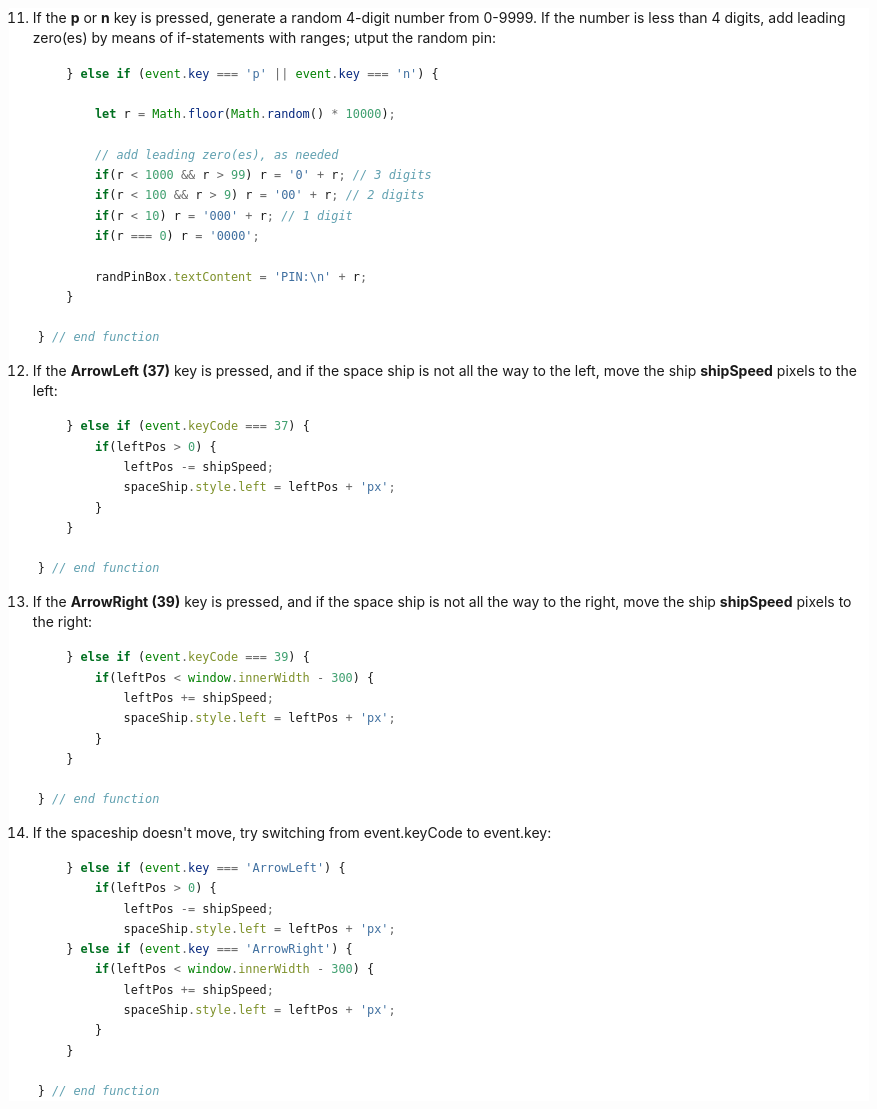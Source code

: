 11. If the **p** or **n** key is pressed, generate a random 4-digit number from 0-9999. If the number is less than 4 digits, add leading zero(es) by means of if-statements with ranges; utput the random pin:

```js
        } else if (event.key === 'p' || event.key === 'n') {

            let r = Math.floor(Math.random() * 10000);

            // add leading zero(es), as needed
            if(r < 1000 && r > 99) r = '0' + r; // 3 digits
            if(r < 100 && r > 9) r = '00' + r; // 2 digits
            if(r < 10) r = '000' + r; // 1 digit
            if(r === 0) r = '0000';

            randPinBox.textContent = 'PIN:\n' + r;
        }

    } // end function
```

12. If the **ArrowLeft (37)** key is pressed, and if the space ship is not all the way to the left, move the ship **shipSpeed** pixels to the left:

```js
        } else if (event.keyCode === 37) {
            if(leftPos > 0) {
                leftPos -= shipSpeed;
                spaceShip.style.left = leftPos + 'px';
            }
        }

    } // end function
```

13. If the **ArrowRight (39)** key is pressed, and if the space ship is not all the way to the right, move the ship **shipSpeed** pixels to the right:

```js
        } else if (event.keyCode === 39) {
            if(leftPos < window.innerWidth - 300) {
                leftPos += shipSpeed;
                spaceShip.style.left = leftPos + 'px';
            }
        }

    } // end function
```

14. If the spaceship doesn't move, try switching from event.keyCode to event.key:

```js
        } else if (event.key === 'ArrowLeft') {
            if(leftPos > 0) {
                leftPos -= shipSpeed;
                spaceShip.style.left = leftPos + 'px';
        } else if (event.key === 'ArrowRight') {
            if(leftPos < window.innerWidth - 300) {
                leftPos += shipSpeed;
                spaceShip.style.left = leftPos + 'px';
            }
        }

    } // end function
```
